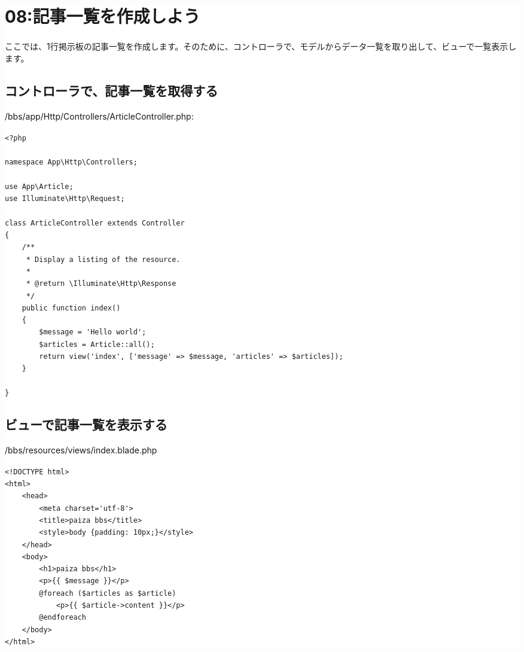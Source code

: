 # 08:記事一覧を作成しよう 
ここでは、1行掲示板の記事一覧を作成します。そのために、コントローラで、モデルからデータ一覧を取り出して、ビューで一覧表示します。

## コントローラで、記事一覧を取得する
/bbs/app/Http/Controllers/ArticleController.php:
```
<?php

namespace App\Http\Controllers;

use App\Article;
use Illuminate\Http\Request;

class ArticleController extends Controller
{
    /**
     * Display a listing of the resource.
     *
     * @return \Illuminate\Http\Response
     */
    public function index()
    {
        $message = 'Hello world';
        $articles = Article::all();
        return view('index', ['message' => $message, 'articles' => $articles]);
    }

}
```

## ビューで記事一覧を表示する
/bbs/resources/views/index.blade.php
```
<!DOCTYPE html>
<html>
    <head>
        <meta charset='utf-8'>
        <title>paiza bbs</title>
        <style>body {padding: 10px;}</style>
    </head>
    <body>
        <h1>paiza bbs</h1>
        <p>{{ $message }}</p>
        @foreach ($articles as $article)
            <p>{{ $article->content }}</p>
        @endforeach
    </body>
</html>
```
